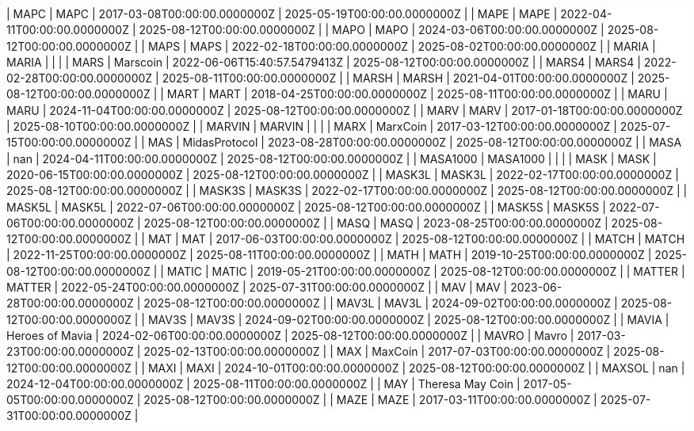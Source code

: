 | MAPC | MAPC | 2017-03-08T00:00:00.0000000Z | 2025-05-19T00:00:00.0000000Z |
| MAPE | MAPE | 2022-04-11T00:00:00.0000000Z | 2025-08-12T00:00:00.0000000Z |
| MAPO | MAPO | 2024-03-06T00:00:00.0000000Z | 2025-08-12T00:00:00.0000000Z |
| MAPS | MAPS | 2022-02-18T00:00:00.0000000Z | 2025-08-02T00:00:00.0000000Z |
| MARIA | MARIA |  |  |
| MARS | Marscoin | 2022-06-06T15:40:57.5479413Z | 2025-08-12T00:00:00.0000000Z |
| MARS4 | MARS4 | 2022-02-28T00:00:00.0000000Z | 2025-08-11T00:00:00.0000000Z |
| MARSH | MARSH | 2021-04-01T00:00:00.0000000Z | 2025-08-12T00:00:00.0000000Z |
| MART | MART | 2018-04-25T00:00:00.0000000Z | 2025-08-11T00:00:00.0000000Z |
| MARU | MARU | 2024-11-04T00:00:00.0000000Z | 2025-08-12T00:00:00.0000000Z |
| MARV | MARV | 2017-01-18T00:00:00.0000000Z | 2025-08-10T00:00:00.0000000Z |
| MARVIN | MARVIN |  |  |
| MARX | MarxCoin | 2017-03-12T00:00:00.0000000Z | 2025-07-15T00:00:00.0000000Z |
| MAS | MidasProtocol | 2023-08-28T00:00:00.0000000Z | 2025-08-12T00:00:00.0000000Z |
| MASA | nan | 2024-04-11T00:00:00.0000000Z | 2025-08-12T00:00:00.0000000Z |
| MASA1000 | MASA1000 |  |  |
| MASK | MASK | 2020-06-15T00:00:00.0000000Z | 2025-08-12T00:00:00.0000000Z |
| MASK3L | MASK3L | 2022-02-17T00:00:00.0000000Z | 2025-08-12T00:00:00.0000000Z |
| MASK3S | MASK3S | 2022-02-17T00:00:00.0000000Z | 2025-08-12T00:00:00.0000000Z |
| MASK5L | MASK5L | 2022-07-06T00:00:00.0000000Z | 2025-08-12T00:00:00.0000000Z |
| MASK5S | MASK5S | 2022-07-06T00:00:00.0000000Z | 2025-08-12T00:00:00.0000000Z |
| MASQ | MASQ | 2023-08-25T00:00:00.0000000Z | 2025-08-12T00:00:00.0000000Z |
| MAT | MAT | 2017-06-03T00:00:00.0000000Z | 2025-08-12T00:00:00.0000000Z |
| MATCH | MATCH | 2022-11-25T00:00:00.0000000Z | 2025-08-11T00:00:00.0000000Z |
| MATH | MATH | 2019-10-25T00:00:00.0000000Z | 2025-08-12T00:00:00.0000000Z |
| MATIC | MATIC | 2019-05-21T00:00:00.0000000Z | 2025-08-12T00:00:00.0000000Z |
| MATTER | MATTER | 2022-05-24T00:00:00.0000000Z | 2025-07-31T00:00:00.0000000Z |
| MAV | MAV | 2023-06-28T00:00:00.0000000Z | 2025-08-12T00:00:00.0000000Z |
| MAV3L | MAV3L | 2024-09-02T00:00:00.0000000Z | 2025-08-12T00:00:00.0000000Z |
| MAV3S | MAV3S | 2024-09-02T00:00:00.0000000Z | 2025-08-12T00:00:00.0000000Z |
| MAVIA | Heroes of Mavia | 2024-02-06T00:00:00.0000000Z | 2025-08-12T00:00:00.0000000Z |
| MAVRO | Mavro | 2017-03-23T00:00:00.0000000Z | 2025-02-13T00:00:00.0000000Z |
| MAX | MaxCoin | 2017-07-03T00:00:00.0000000Z | 2025-08-12T00:00:00.0000000Z |
| MAXI | MAXI | 2024-10-01T00:00:00.0000000Z | 2025-08-12T00:00:00.0000000Z |
| MAXSOL | nan | 2024-12-04T00:00:00.0000000Z | 2025-08-11T00:00:00.0000000Z |
| MAY | Theresa May Coin | 2017-05-05T00:00:00.0000000Z | 2025-08-12T00:00:00.0000000Z |
| MAZE | MAZE | 2017-03-11T00:00:00.0000000Z | 2025-07-31T00:00:00.0000000Z |